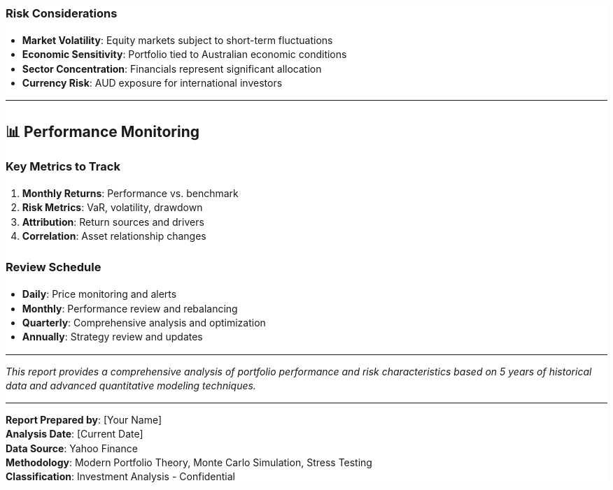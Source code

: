 ### **Risk Considerations**
- **Market Volatility**: Equity markets subject to short-term fluctuations
- **Economic Sensitivity**: Portfolio tied to Australian economic conditions
- **Sector Concentration**: Financials represent significant allocation
- **Currency Risk**: AUD exposure for international investors

---

## 📊 **Performance Monitoring**

### **Key Metrics to Track**
1. **Monthly Returns**: Performance vs. benchmark
2. **Risk Metrics**: VaR, volatility, drawdown
3. **Attribution**: Return sources and drivers
4. **Correlation**: Asset relationship changes

### **Review Schedule**
- **Daily**: Price monitoring and alerts
- **Monthly**: Performance review and rebalancing
- **Quarterly**: Comprehensive analysis and optimization
- **Annually**: Strategy review and updates

---

*This report provides a comprehensive analysis of portfolio performance and risk characteristics based on 5 years of historical data and advanced quantitative modeling techniques.*

---

**Report Prepared by**: [Your Name]  
**Analysis Date**: [Current Date]  
**Data Source**: Yahoo Finance  
**Methodology**: Modern Portfolio Theory, Monte Carlo Simulation, Stress Testing  
**Classification**: Investment Analysis - Confidential
